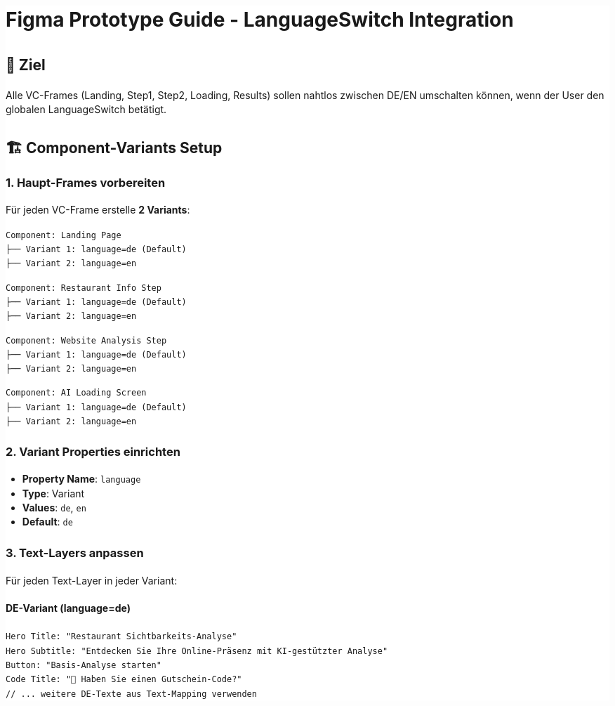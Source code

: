 # Figma Prototype Guide - LanguageSwitch Integration

## 🎯 Ziel
Alle VC-Frames (Landing, Step1, Step2, Loading, Results) sollen nahtlos zwischen DE/EN umschalten können, wenn der User den globalen LanguageSwitch betätigt.

## 🏗️ Component-Variants Setup

### 1. Haupt-Frames vorbereiten
Für jeden VC-Frame erstelle **2 Variants**:

```
Component: Landing Page
├── Variant 1: language=de (Default)
├── Variant 2: language=en
```

```
Component: Restaurant Info Step  
├── Variant 1: language=de (Default)
├── Variant 2: language=en
```

```
Component: Website Analysis Step
├── Variant 1: language=de (Default) 
├── Variant 2: language=en
```

```
Component: AI Loading Screen
├── Variant 1: language=de (Default)
├── Variant 2: language=en
```

### 2. Variant Properties einrichten
- **Property Name**: `language`
- **Type**: Variant
- **Values**: `de`, `en`
- **Default**: `de`

### 3. Text-Layers anpassen
Für jeden Text-Layer in jeder Variant:

#### DE-Variant (language=de)
```
Hero Title: "Restaurant Sichtbarkeits-Analyse"
Hero Subtitle: "Entdecken Sie Ihre Online-Präsenz mit KI-gestützter Analyse"
Button: "Basis-Analyse starten"
Code Title: "🎁 Haben Sie einen Gutschein-Code?"
// ... weitere DE-Texte aus Text-Mapping verwenden
```
